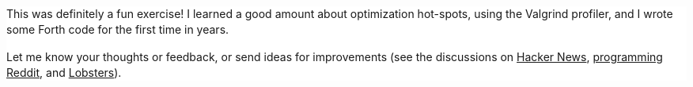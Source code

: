 This was definitely a fun exercise! I learned a good amount about optimization hot-spots, using the Valgrind profiler, and I wrote some Forth code for the first time in years.

Let me know your thoughts or feedback, or send ideas for improvements (see the discussions on [Hacker News](https://news.ycombinator.com/item?id=26463967), [programming Reddit](https://www.reddit.com/r/programming/comments/m5gvxz/performance_comparison_counting_words_in_python/), and [Lobsters](https://lobste.rs/s/3byl7t/performance_comparison_counting_words)).
